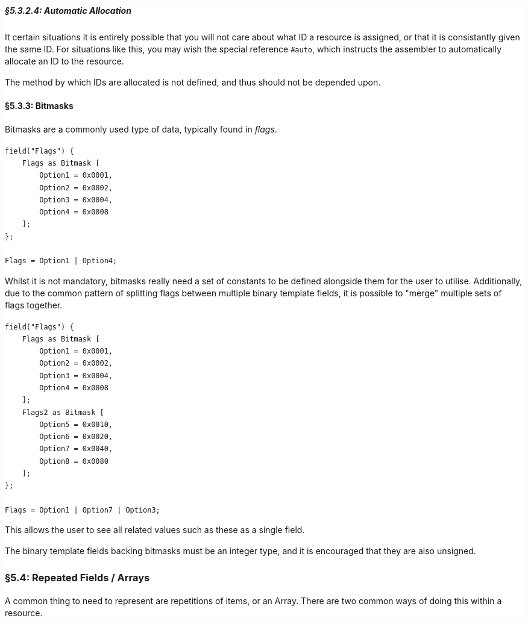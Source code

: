 
##### §5.3.2.4: Automatic Allocation
It certain situations it is entirely possible that you will not care about what ID a resource is assigned, or that it is consistantly given the same ID. For situations like this, you may wish the special reference `#auto`, which instructs the assembler to automatically allocate an ID to the resource.

The method by which IDs are allocated is not defined, and thus should not be depended upon.

#### §5.3.3: Bitmasks
Bitmasks are a commonly used type of data, typically found in _flags_.

```kdl
field("Flags") {
	Flags as Bitmask [
		Option1 = 0x0001,
		Option2 = 0x0002,
		Option3 = 0x0004,
		Option4 = 0x0008
	];
};

Flags = Option1 | Option4;
```

Whilst it is not mandatory, bitmasks really need a set of constants to be defined alongside them for the user to utilise. Additionally, due to the common pattern of splitting flags between multiple binary template fields, it is possible to "merge" multiple sets of flags together.

```kdl
field("Flags") {
	Flags as Bitmask [
		Option1 = 0x0001,
		Option2 = 0x0002,
		Option3 = 0x0004,
		Option4 = 0x0008
	];
	Flags2 as Bitmask [
		Option5 = 0x0010,
		Option6 = 0x0020,
		Option7 = 0x0040,
		Option8 = 0x0080
	];
};

Flags = Option1 | Option7 | Option3;
```

This allows the user to see all related values such as these as a single field.

The binary template fields backing bitmasks must be an integer type, and it is encouraged that they are also unsigned.

### §5.4: Repeated Fields / Arrays
A common thing to need to represent are repetitions of items, or an Array. There are two common ways of doing this within a resource.
